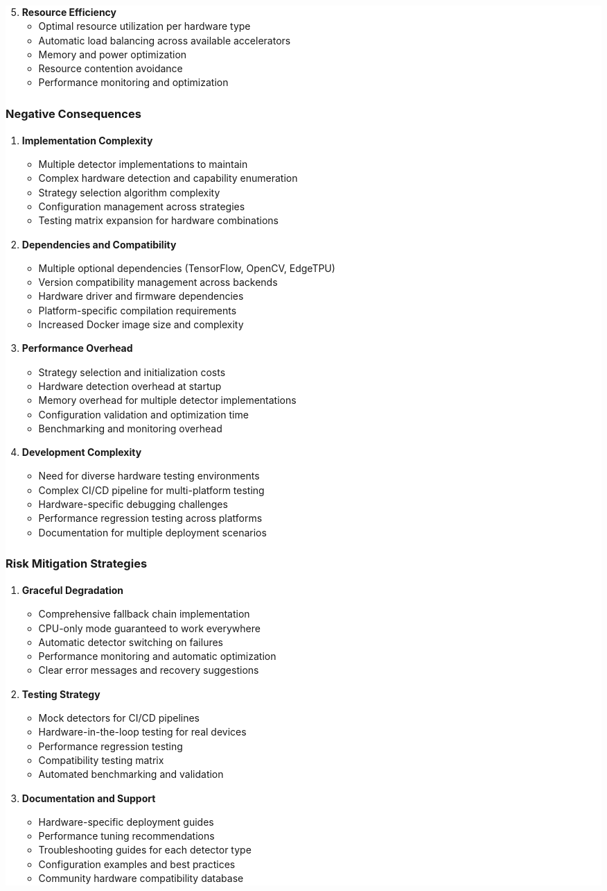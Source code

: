 5. **Resource Efficiency**
   - Optimal resource utilization per hardware type
   - Automatic load balancing across available accelerators
   - Memory and power optimization
   - Resource contention avoidance
   - Performance monitoring and optimization

### Negative Consequences

1. **Implementation Complexity**
   - Multiple detector implementations to maintain
   - Complex hardware detection and capability enumeration
   - Strategy selection algorithm complexity
   - Configuration management across strategies
   - Testing matrix expansion for hardware combinations

2. **Dependencies and Compatibility**
   - Multiple optional dependencies (TensorFlow, OpenCV, EdgeTPU)
   - Version compatibility management across backends
   - Hardware driver and firmware dependencies
   - Platform-specific compilation requirements
   - Increased Docker image size and complexity

3. **Performance Overhead**
   - Strategy selection and initialization costs
   - Hardware detection overhead at startup
   - Memory overhead for multiple detector implementations
   - Configuration validation and optimization time
   - Benchmarking and monitoring overhead

4. **Development Complexity**
   - Need for diverse hardware testing environments
   - Complex CI/CD pipeline for multi-platform testing
   - Hardware-specific debugging challenges
   - Performance regression testing across platforms
   - Documentation for multiple deployment scenarios

### Risk Mitigation Strategies

1. **Graceful Degradation**
   - Comprehensive fallback chain implementation
   - CPU-only mode guaranteed to work everywhere
   - Automatic detector switching on failures
   - Performance monitoring and automatic optimization
   - Clear error messages and recovery suggestions

2. **Testing Strategy**
   - Mock detectors for CI/CD pipelines
   - Hardware-in-the-loop testing for real devices
   - Performance regression testing
   - Compatibility testing matrix
   - Automated benchmarking and validation

3. **Documentation and Support**
   - Hardware-specific deployment guides
   - Performance tuning recommendations
   - Troubleshooting guides for each detector type
   - Configuration examples and best practices
   - Community hardware compatibility database
